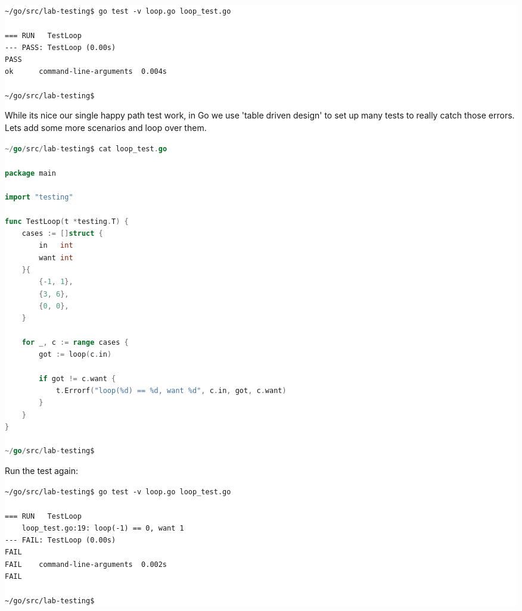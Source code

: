 ```
~/go/src/lab-testing$ go test -v loop.go loop_test.go

=== RUN   TestLoop
--- PASS: TestLoop (0.00s)
PASS
ok  	command-line-arguments	0.004s

~/go/src/lab-testing$
```

While its nice our single happy path test work, in Go we use 'table driven design' to set up many tests to really catch those errors. Lets add some more scenarios and loop over them.

```go
~/go/src/lab-testing$ cat loop_test.go

package main

import "testing"

func TestLoop(t *testing.T) {
	cases := []struct {
		in   int
		want int
	}{
		{-1, 1},
		{3, 6},
		{0, 0},
	}

	for _, c := range cases {
		got := loop(c.in)

		if got != c.want {
			t.Errorf("loop(%d) == %d, want %d", c.in, got, c.want)
		}
	}
}

~/go/src/lab-testing$
```

Run the test again:

```
~/go/src/lab-testing$ go test -v loop.go loop_test.go

=== RUN   TestLoop
    loop_test.go:19: loop(-1) == 0, want 1
--- FAIL: TestLoop (0.00s)
FAIL
FAIL	command-line-arguments	0.002s
FAIL

~/go/src/lab-testing$
```
